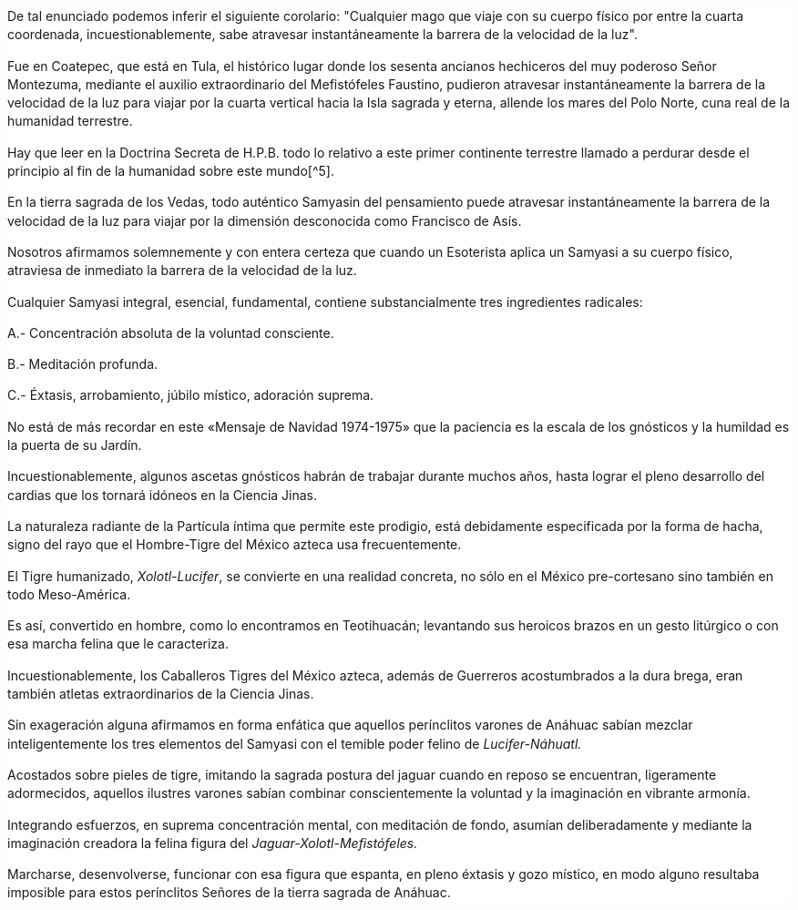 De tal enunciado podemos inferir el siguiente corolario: "Cualquier mago que viaje con su cuerpo físico por entre la cuarta coordenada, incuestionablemente, sabe atravesar instantáneamente la barrera de la velocidad de la luz".

Fue en Coatepec, que está en Tula, el histórico lugar donde los sesenta ancianos hechiceros del muy poderoso Señor Montezuma, mediante el auxilio extraordinario del Mefistófeles Faustino, pudieron atravesar instantáneamente la barrera de la velocidad de la luz para viajar por la cuarta vertical hacia la Isla sagrada y eterna, allende los mares del Polo Norte, cuna real de la humanidad terrestre.

Hay que leer en la Doctrina Secreta de H.P.B. todo lo relativo a este primer continente terrestre llamado a perdurar desde el principio al fin de la humanidad sobre este mundo[^5].

En la tierra sagrada de los Vedas, todo auténtico Samyasin del pensamiento puede atravesar instantáneamente la barrera de la velocidad de la luz para viajar por la dimensión desconocida como Francisco de Asís.

Nosotros afirmamos solemnemente y con entera certeza que cuando un Esoterista aplica un Samyasi a su cuerpo físico, atraviesa de inmediato la barrera de la velocidad de la luz.

Cualquier Samyasi integral, esencial, fundamental, contiene substancialmente tres ingredientes radicales:

A.- Concentración absoluta de la voluntad consciente.

B.- Meditación profunda.

C.- Éxtasis, arrobamiento, júbilo místico, adoración suprema.

No está de más recordar en este «Mensaje de Navidad 1974-1975» que la paciencia es la escala de los gnósticos y la humildad es la puerta de su Jardín.

Incuestionablemente, algunos ascetas gnósticos habrán de trabajar durante muchos años, hasta lograr el pleno desarrollo del cardias que los tornará idóneos en la Ciencia Jinas.

La naturaleza radiante de la Partícula íntima que permite este prodigio, está debidamente especificada por la forma de hacha, signo del rayo que el Hombre-Tigre del México azteca usa frecuentemente.

El Tigre humanizado, *Xolotl-Lucifer*, se convierte en una realidad concreta, no sólo en el México pre-cortesano sino también en todo Meso-América.

Es así, convertido en hombre, como lo encontramos en Teotihuacán; levantando sus heroicos brazos en un gesto litúrgico o con esa marcha felina que le caracteriza.

Incuestionablemente, los Caballeros Tigres del México azteca, además de Guerreros acostumbrados a la dura brega, eran también atletas extraordinarios de la Ciencia Jinas.

Sin exageración alguna afirmamos en forma enfática que aquellos perínclitos varones de Anáhuac sabían mezclar inteligentemente los tres elementos del Samyasi con el temible poder felino de *Lucifer-Náhuatl.*

Acostados sobre pieles de tigre, imitando la sagrada postura del jaguar cuando en reposo se encuentran, ligeramente adormecidos, aquellos ilustres varones sabían combinar conscientemente la voluntad y la imaginación en vibrante armonía.

Integrando esfuerzos, en suprema concentración mental, con meditación de fondo, asumían deliberadamente y mediante la imaginación creadora la felina figura del *Jaguar-Xolotl-Mefistófeles.*

Marcharse, desenvolverse, funcionar con esa figura que espanta, en pleno éxtasis y gozo místico, en modo alguno resultaba imposible para estos perínclitos Señores de la tierra sagrada de Anáhuac.
